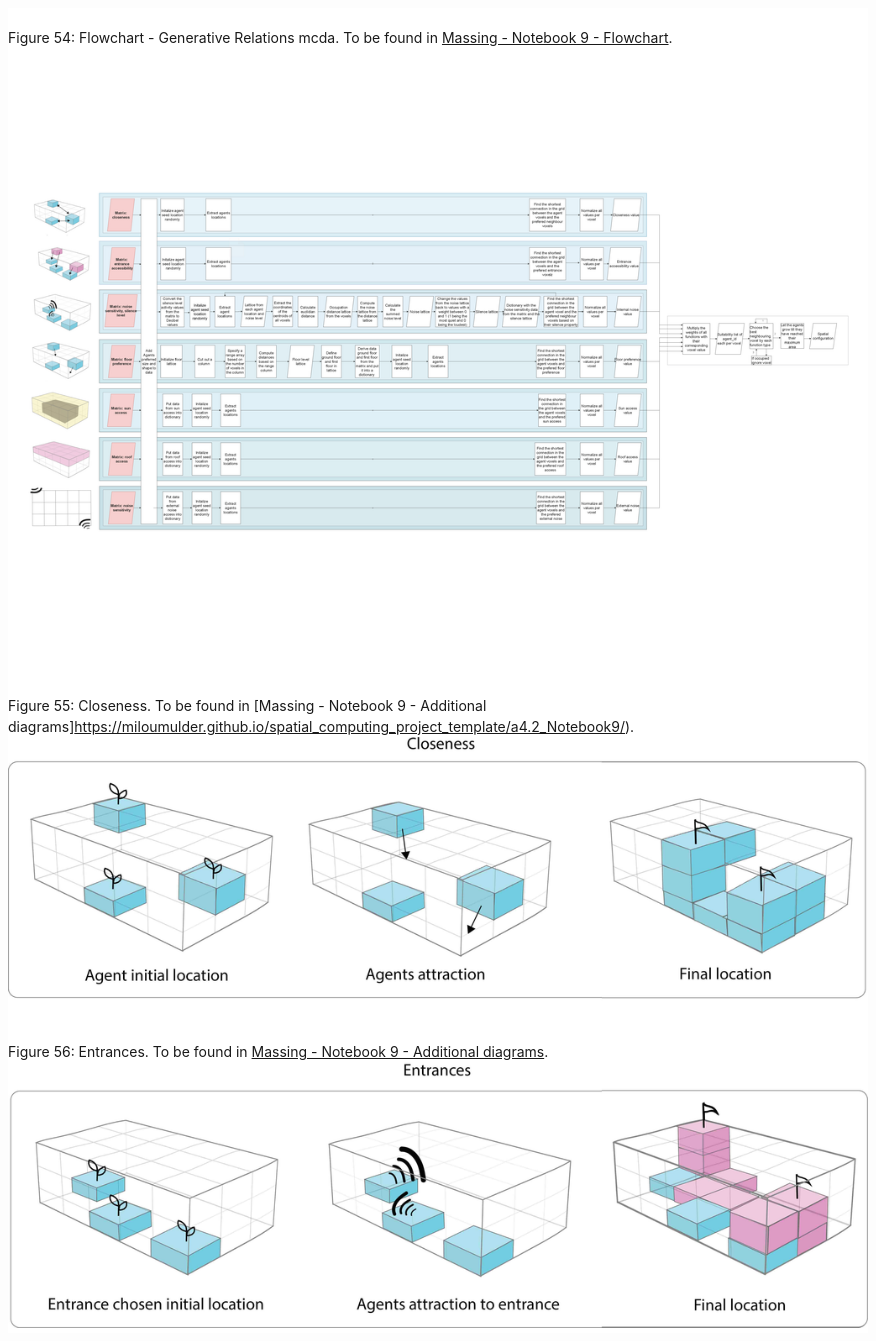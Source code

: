 <br>Figure 54: Flowchart - Generative Relations mcda. To be found in [Massing - Notebook 9 - Flowchart](https://miloumulder.github.io/spatial_computing_project_template/a4.2_Notebook9/). ![Flowchart - Generative Relations mcda](../img/3/3_flowchart_notebook4.jpg)

<br>Figure 55: Closeness. To be found in [Massing - Notebook 9 - Additional diagrams]https://miloumulder.github.io/spatial_computing_project_template/a4.2_Notebook9/). ![Closeness](../img/3/3_closeness.jpg)

<br>Figure 56: Entrances. To be found in [Massing - Notebook 9 - Additional diagrams](https://miloumulder.github.io/spatial_computing_project_template/a4.2_Notebook9/). ![Entrances](../img/3/3_entrances.jpg)
